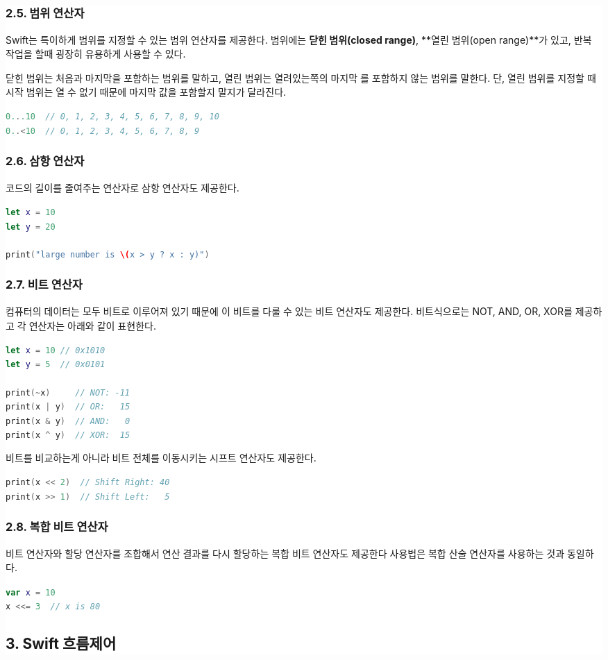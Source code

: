 ### 2.5. 범위 연산자

Swift는 특이하게 범위를 지정할 수 있는 범위 연산자를 제공한다. 범위에는 **닫힌 범위(closed range)**, **열린 범위(open range)**가 있고, 반복 작업을 할때 굉장히 유용하게 사용할 수 있다.

닫힌 범위는 처음과 마지막을 포함하는 범위를 말하고, 열린 범위는 열려있는쪽의 마지막 를 포함하지 않는 범위를 말한다. 단, 열린 범위를 지정할 때 시작 범위는 열 수 없기 때문에 마지막 값을 포함할지 말지가 달라진다.

```swift
0...10  // 0, 1, 2, 3, 4, 5, 6, 7, 8, 9, 10
0..<10  // 0, 1, 2, 3, 4, 5, 6, 7, 8, 9
```

### 2.6. 삼항 연산자

코드의 길이를 줄여주는 연산자로 삼항 연산자도 제공한다.

```swift
let x = 10
let y = 20

print("large number is \(x > y ? x : y)")
```

### 2.7. 비트 연산자

컴퓨터의 데이터는 모두 비트로 이루어져 있기 때문에 이 비트를 다룰 수 있는 비트 연산자도 제공한다. 비트식으로는 NOT, AND, OR, XOR를 제공하고 각 연산자는 아래와 같이 표현한다.

```swift
let x = 10 // 0x1010
let y = 5  // 0x0101

print(~x)     // NOT: -11
print(x | y)  // OR:   15
print(x & y)  // AND:   0
print(x ^ y)  // XOR:  15
```

비트를 비교하는게 아니라 비트 전체를 이동시키는 시프트 연산자도 제공한다.

```swift
print(x << 2)  // Shift Right: 40
print(x >> 1)  // Shift Left:   5
```

### 2.8. 복합 비트 연산자

비트 연산자와 할당 연산자를 조합해서 연산 결과를 다시 할당하는 복합 비트 연산자도 제공한다 사용법은 복합 산술 연산자를 사용하는 것과 동일하다.

```swift
var x = 10
x <<= 3  // x is 80
```

## 3. Swift 흐름제어
